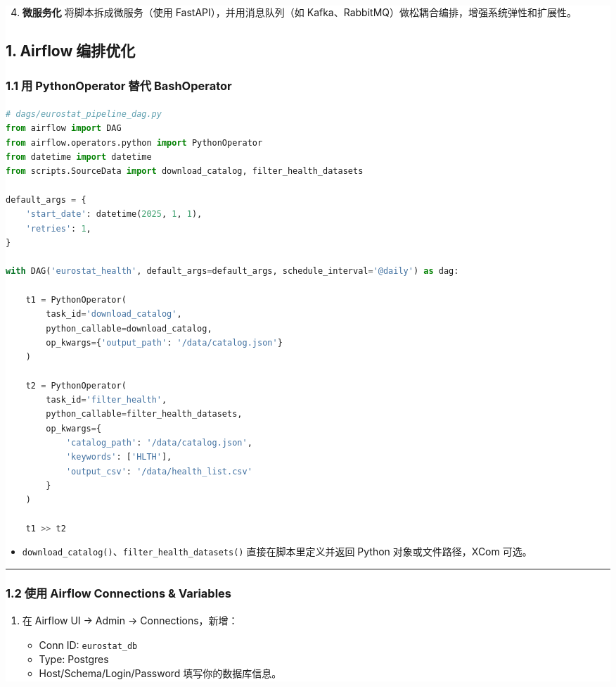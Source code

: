 4. **微服务化**
   将脚本拆成微服务（使用 FastAPI），并用消息队列（如 Kafka、RabbitMQ）做松耦合编排，增强系统弹性和扩展性。



## 1. Airflow 编排优化

### 1.1 用 PythonOperator 替代 BashOperator

```python
# dags/eurostat_pipeline_dag.py
from airflow import DAG
from airflow.operators.python import PythonOperator
from datetime import datetime
from scripts.SourceData import download_catalog, filter_health_datasets

default_args = {
    'start_date': datetime(2025, 1, 1),
    'retries': 1,
}

with DAG('eurostat_health', default_args=default_args, schedule_interval='@daily') as dag:

    t1 = PythonOperator(
        task_id='download_catalog',
        python_callable=download_catalog,
        op_kwargs={'output_path': '/data/catalog.json'}
    )

    t2 = PythonOperator(
        task_id='filter_health',
        python_callable=filter_health_datasets,
        op_kwargs={
            'catalog_path': '/data/catalog.json',
            'keywords': ['HLTH'],
            'output_csv': '/data/health_list.csv'
        }
    )

    t1 >> t2
```

* `download_catalog()`、`filter_health_datasets()` 直接在脚本里定义并返回 Python 对象或文件路径，XCom 可选。

---

### 1.2 使用 Airflow Connections & Variables

1. 在 Airflow UI → Admin → Connections，新增：

   * Conn ID: `eurostat_db`
   * Type: Postgres
   * Host/Schema/Login/Password 填写你的数据库信息。
